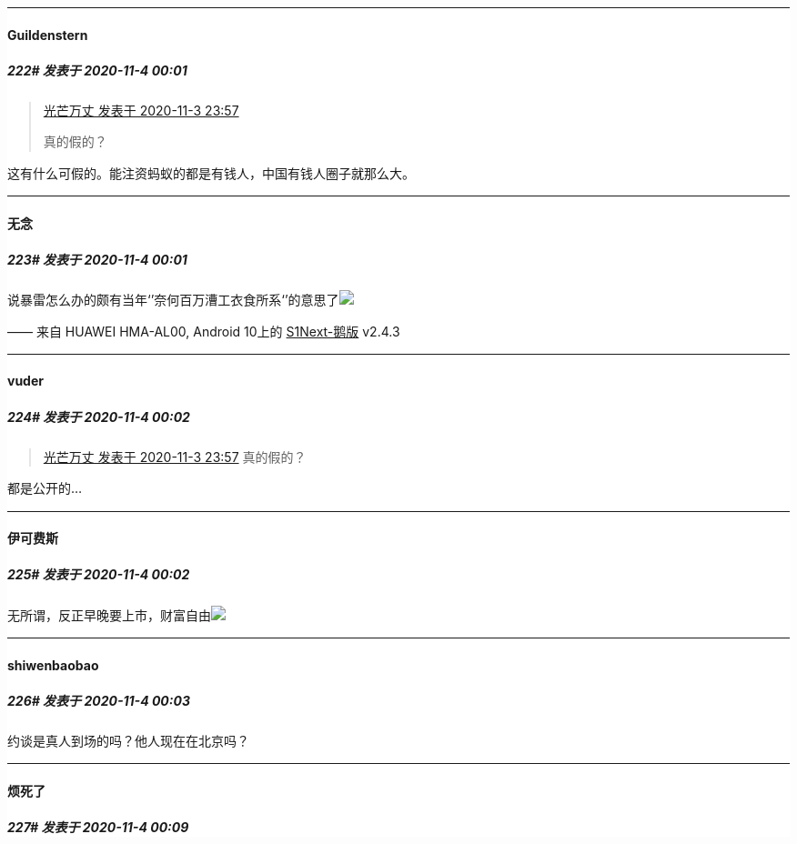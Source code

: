 
-----

####  Guildenstern  
##### 222#       发表于 2020-11-4 00:01


<blockquote><a href="httphttps://bbs.saraba1st.com/2b/forum.php?mod=redirect&amp;goto=findpost&amp;pid=49275377&amp;ptid=1970125" target="_blank">光芒万丈 发表于 2020-11-3 23:57</a>

真的假的？</blockquote>
这有什么可假的。能注资蚂蚁的都是有钱人，中国有钱人圈子就那么大。


-----

####  无念  
##### 223#       发表于 2020-11-4 00:01


说暴雷怎么办的颇有当年‘’奈何百万漕工衣食所系‘’的意思了<img src="https://static.saraba1st.com/image/smiley/face2017/028.png" referrerpolicy="no-referrer">

—— 来自 HUAWEI HMA-AL00, Android 10上的 [S1Next-鹅版](https://github.com/ykrank/S1-Next/releases) v2.4.3


-----

####  vuder  
##### 224#       发表于 2020-11-4 00:02


<blockquote><a href="httphttps://bbs.saraba1st.com/2b/forum.php?mod=redirect&amp;goto=findpost&amp;pid=49275377&amp;ptid=1970125" target="_blank">光芒万丈 发表于 2020-11-3 23:57</a>
真的假的？</blockquote>
都是公开的…


-----

####  伊可费斯  
##### 225#       发表于 2020-11-4 00:02


无所谓，反正早晚要上市，财富自由<img src="https://static.saraba1st.com/image/smiley/face2017/051.png" referrerpolicy="no-referrer">


-----

####  shiwenbaobao  
##### 226#       发表于 2020-11-4 00:03


约谈是真人到场的吗？他人现在在北京吗？


-----

####  烦死了  
##### 227#       发表于 2020-11-4 00:09
